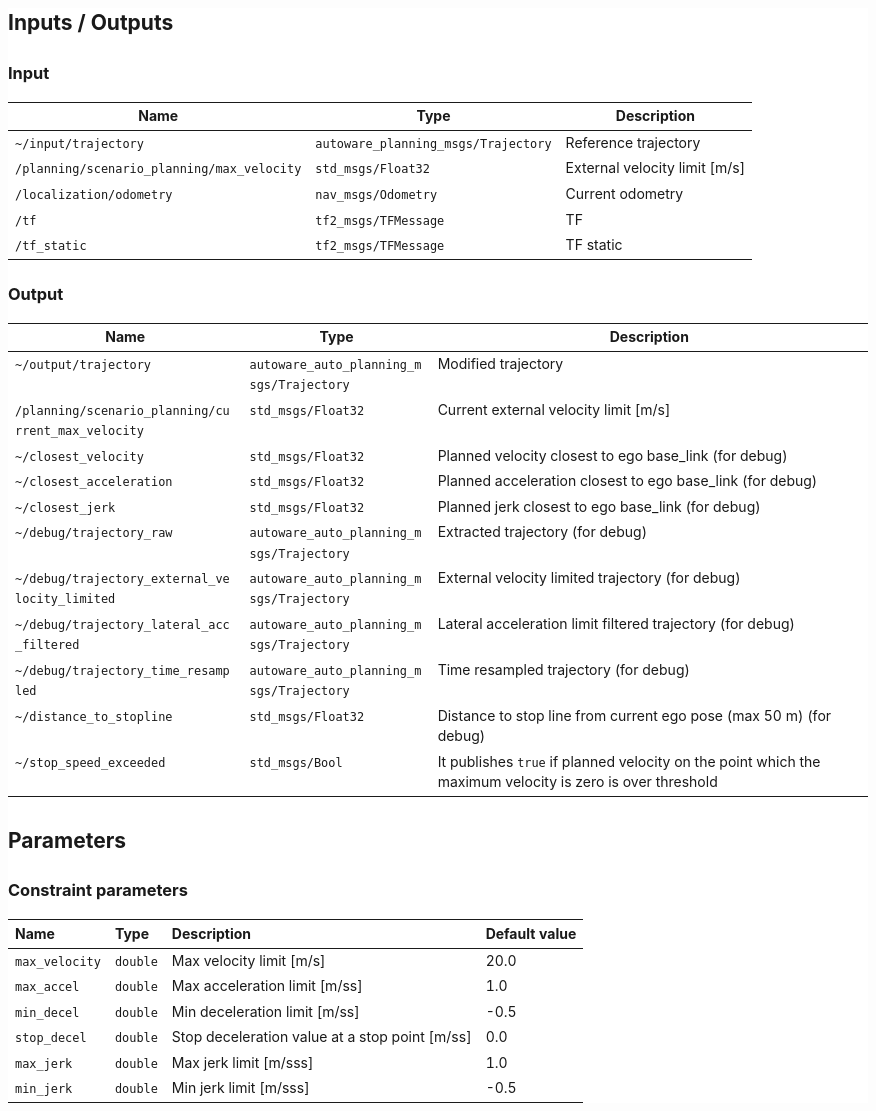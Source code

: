 ## Inputs / Outputs

### Input

| Name                                       | Type                                | Description                   |
| ------------------------------------------ | ----------------------------------- | ----------------------------- |
| `~/input/trajectory`                       | `autoware_planning_msgs/Trajectory` | Reference trajectory          |
| `/planning/scenario_planning/max_velocity` | `std_msgs/Float32`                  | External velocity limit [m/s] |
| `/localization/odometry`                   | `nav_msgs/Odometry`                 | Current odometry              |
| `/tf`                                      | `tf2_msgs/TFMessage`                | TF                            |
| `/tf_static`                               | `tf2_msgs/TFMessage`                | TF static                     |

### Output

| Name                                               | Type                                     | Description                                                                                               |
| -------------------------------------------------- | ---------------------------------------- | --------------------------------------------------------------------------------------------------------- |
| `~/output/trajectory`                              | `autoware_auto_planning_msgs/Trajectory` | Modified trajectory                                                                                       |
| `/planning/scenario_planning/current_max_velocity` | `std_msgs/Float32`                       | Current external velocity limit [m/s]                                                                     |
| `~/closest_velocity`                               | `std_msgs/Float32`                       | Planned velocity closest to ego base_link (for debug)                                                     |
| `~/closest_acceleration`                           | `std_msgs/Float32`                       | Planned acceleration closest to ego base_link (for debug)                                                 |
| `~/closest_jerk`                                   | `std_msgs/Float32`                       | Planned jerk closest to ego base_link (for debug)                                                         |
| `~/debug/trajectory_raw`                           | `autoware_auto_planning_msgs/Trajectory` | Extracted trajectory (for debug)                                                                          |
| `~/debug/trajectory_external_velocity_limited`     | `autoware_auto_planning_msgs/Trajectory` | External velocity limited trajectory (for debug)                                                          |
| `~/debug/trajectory_lateral_acc_filtered`          | `autoware_auto_planning_msgs/Trajectory` | Lateral acceleration limit filtered trajectory (for debug)                                                |
| `~/debug/trajectory_time_resampled`                | `autoware_auto_planning_msgs/Trajectory` | Time resampled trajectory (for debug)                                                                     |
| `~/distance_to_stopline`                           | `std_msgs/Float32`                       | Distance to stop line from current ego pose (max 50 m) (for debug)                                        |
| `~/stop_speed_exceeded`                            | `std_msgs/Bool`                          | It publishes `true` if planned velocity on the point which the maximum velocity is zero is over threshold |

## Parameters

### Constraint parameters

| Name           | Type     | Description                                    | Default value |
| :------------- | :------- | :--------------------------------------------- | :------------ |
| `max_velocity` | `double` | Max velocity limit [m/s]                       | 20.0          |
| `max_accel`    | `double` | Max acceleration limit [m/ss]                  | 1.0           |
| `min_decel`    | `double` | Min deceleration limit [m/ss]                  | -0.5          |
| `stop_decel`   | `double` | Stop deceleration value at a stop point [m/ss] | 0.0           |
| `max_jerk`     | `double` | Max jerk limit [m/sss]                         | 1.0           |
| `min_jerk`     | `double` | Min jerk limit [m/sss]                         | -0.5          |
